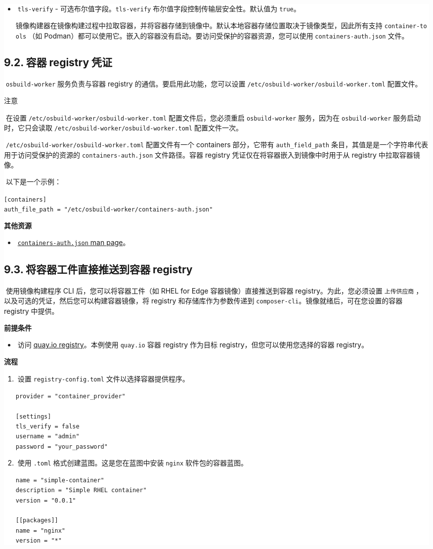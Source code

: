 - ​						`tls-verify` - 可选布尔值字段。`tls-verify` 布尔值字段控制传输层安全性。默认值为 `true`。 				

  ​						镜像构建器在镜像构建过程中拉取容器，并将容器存储到镜像中。默认本地容器存储位置取决于镜像类型，因此所有支持 `container-tools` （如 Podman）都可以使用它。嵌入的容器没有启动。要访问受保护的容器资源，您可以使用 `containers-auth.json` 文件。 				

## 9.2. 容器 registry 凭证

​				`osbuild-worker` 服务负责与容器 registry 的通信。要启用此功能，您可以设置 `/etc/osbuild-worker/osbuild-worker.toml` 配置文件。 		

注意

​					在设置 `/etc/osbuild-worker/osbuild-worker.toml` 配置文件后，您必须重启 `osbuild-worker` 服务，因为在 `osbuild-worker` 服务启动时，它只会读取 `/etc/osbuild-worker/osbuild-worker.toml` 配置文件一次。 			

​				`/etc/osbuild-worker/osbuild-worker.toml` 配置文件有一个 containers 部分，它带有 `auth_field_path` 条目，其值是是一个字符串代表用于访问受保护的资源的 `containers-auth.json` 文件路径。容器 registry 凭证仅在将容器嵌入到镜像中时用于从 registry 中拉取容器镜像。 		

​				以下是一个示例： 		



```none
[containers]
auth_file_path = "/etc/osbuild-worker/containers-auth.json"
```

**其他资源**

- ​						[`containers-auth.json` man page](https://www.mankier.com/5/containers-auth.json)。 				

## 9.3. 将容器工件直接推送到容器 registry

​				使用镜像构建程序 CLI 后，您可以将容器工件（如 RHEL for Edge 容器镜像）直接推送到容器 registry。为此，您必须设置 `上传供应商` ，以及可选的凭证，然后您可以构建容器镜像，将 registry 和存储库作为参数传递到 `composer-cli`。镜像就绪后，可在您设置的容器 registry 中提供。 		

**前提条件**

- ​						访问 [quay.io registry](https://quay.io)。本例使用 `quay.io` 容器 registry 作为目标 registry，但您可以使用您选择的容器 registry。 				

**流程**

1. ​						设置 `registry-config.toml` 文件以选择容器提供程序。 				

   

   ```none
   provider = "container_provider"
   
   [settings]
   tls_verify = false
   username = "admin"
   password = "your_password"
   ```

2. ​						使用 `.toml` 格式创建蓝图。这是您在蓝图中安装 `nginx` 软件包的容器蓝图。 				

   

   ```none
   name = "simple-container"
   description = "Simple RHEL container"
   version = "0.0.1"
   
   [[packages]]
   name = "nginx"
   version = "*"
   ```
